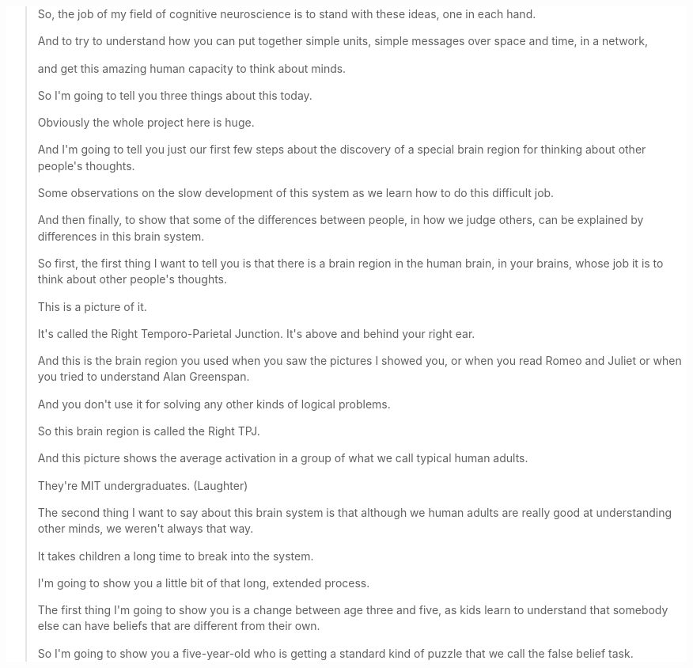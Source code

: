 > So, the job of my field of cognitive neuroscience is to stand with these ideas, one in each hand.
> 
> And to try to understand how you can put together simple units, simple messages over space and time, in a network,
> 
> and get this amazing human capacity to think about minds.
> 
> So I'm going to tell you three things about this today.
> 
> Obviously the whole project here is huge.
> 
> And I'm going to tell you just our first few steps about the discovery of a special brain region for thinking about other people's thoughts.
> 
> Some observations on the slow development of this system as we learn how to do this difficult job.
> 
> And then finally, to show that some of the differences between people, in how we judge others, can be explained by differences in this brain system.
> 
> So first, the first thing I want to tell you is that there is a brain region in the human brain, in your brains, whose job it is to think about other people's thoughts.
> 
> This is a picture of it.
> 
> It's called the Right Temporo-Parietal Junction. It's above and behind your right ear.
> 
> And this is the brain region you used when you saw the pictures I showed you, or when you read Romeo and Juliet or when you tried to understand Alan Greenspan.
> 
> And you don't use it for solving any other kinds of logical problems.
> 
> So this brain region is called the Right TPJ.
> 
> And this picture shows the average activation in a group of what we call typical human adults.
> 
> They're MIT undergraduates. (Laughter)
> 
> The second thing I want to say about this brain system is that although we human adults are really good at understanding other minds, we weren't always that way.
> 
> It takes children a long time to break into the system.
> 
> I'm going to show you a little bit of that long, extended process.
> 
> The first thing I'm going to show you is a change between age three and five, as kids learn to understand that somebody else can have beliefs that are different from their own.
> 
> So I'm going to show you a five-year-old who is getting a standard kind of puzzle that we call the false belief task.
